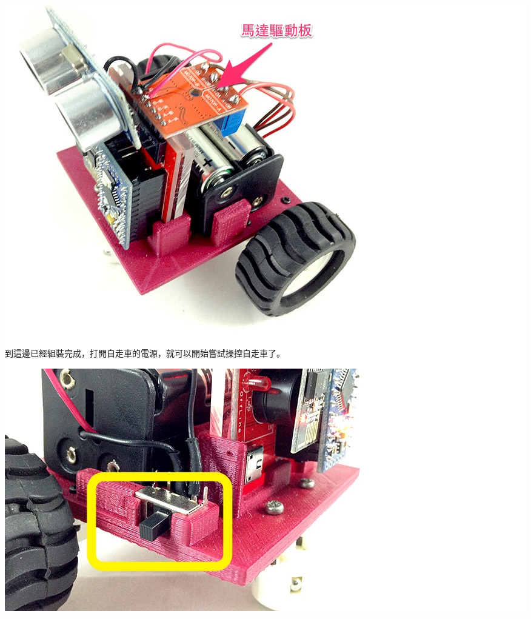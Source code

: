 ![](../img/tutorials/tutorial-21-06.jpg)

到這邊已經組裝完成，打開自走車的電源，就可以開始嘗試操控自走車了。

![](../img/tutorials/tutorial-21-07.jpg)
